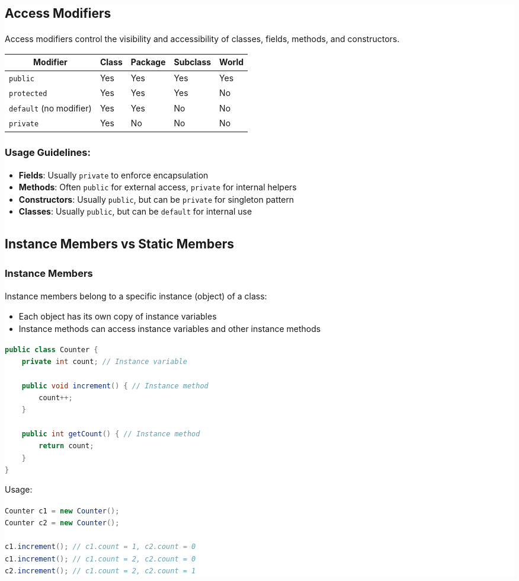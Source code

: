 ## Access Modifiers

Access modifiers control the visibility and accessibility of classes, fields, methods, and constructors.

| Modifier | Class | Package | Subclass | World |
|----------|-------|---------|----------|-------|
| `public` | Yes | Yes | Yes | Yes |
| `protected` | Yes | Yes | Yes | No |
| `default` (no modifier) | Yes | Yes | No | No |
| `private` | Yes | No | No | No |

### Usage Guidelines:

- **Fields**: Usually `private` to enforce encapsulation
- **Methods**: Often `public` for external access, `private` for internal helpers
- **Constructors**: Usually `public`, but can be `private` for singleton pattern
- **Classes**: Usually `public`, but can be `default` for internal use

## Instance Members vs Static Members

### Instance Members

Instance members belong to a specific instance (object) of a class:
- Each object has its own copy of instance variables
- Instance methods can access instance variables and other instance methods

```java
public class Counter {
    private int count; // Instance variable
    
    public void increment() { // Instance method
        count++;
    }
    
    public int getCount() { // Instance method
        return count;
    }
}
```

Usage:

```java
Counter c1 = new Counter();
Counter c2 = new Counter();

c1.increment(); // c1.count = 1, c2.count = 0
c1.increment(); // c1.count = 2, c2.count = 0
c2.increment(); // c1.count = 2, c2.count = 1
```
